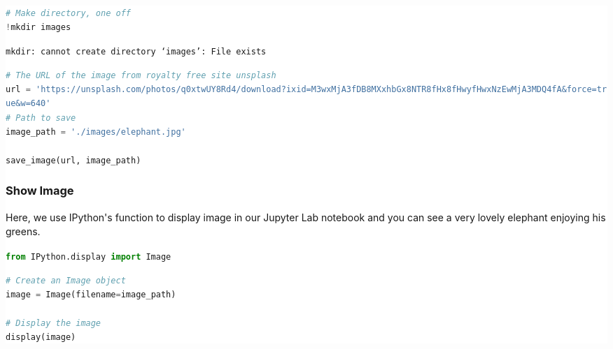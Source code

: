 ```python
# Make directory, one off
!mkdir images
```

    mkdir: cannot create directory ‘images’: File exists



```python
# The URL of the image from royalty free site unsplash
url = 'https://unsplash.com/photos/q0xtwUY8Rd4/download?ixid=M3wxMjA3fDB8MXxhbGx8NTR8fHx8fHwyfHwxNzEwMjA3MDQ4fA&force=true&w=640'
# Path to save
image_path = './images/elephant.jpg'

save_image(url, image_path)
```

### Show Image

Here, we use IPython's function to display image in our Jupyter Lab notebook and you can see a very lovely elephant enjoying his greens.


```python
from IPython.display import Image
```


```python
# Create an Image object
image = Image(filename=image_path)

# Display the image
display(image)
```


    